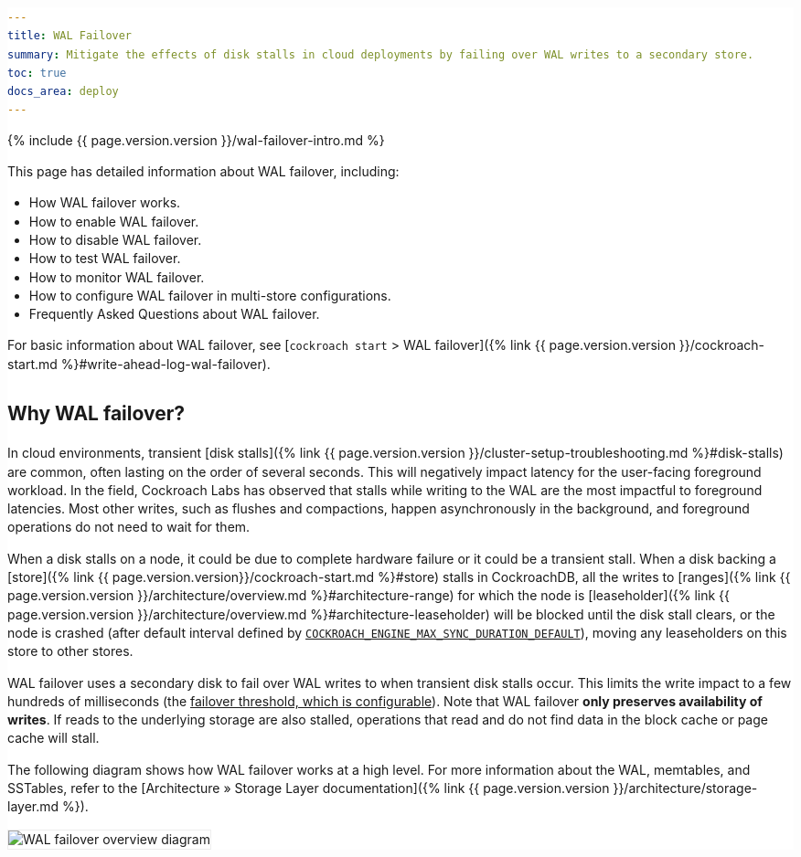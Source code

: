```yaml
---
title: WAL Failover
summary: Mitigate the effects of disk stalls in cloud deployments by failing over WAL writes to a secondary store.
toc: true
docs_area: deploy
---
```


{% include {{ page.version.version }}/wal-failover-intro.md %}

This page has detailed information about WAL failover, including:

- How WAL failover works.
- How to enable WAL failover.
- How to disable WAL failover.
- How to test WAL failover.
- How to monitor WAL failover.
- How to configure WAL failover in multi-store configurations.
- Frequently Asked Questions about WAL failover.

For basic information about WAL failover, see [`cockroach start` > WAL failover]({% link {{ page.version.version }}/cockroach-start.md %}#write-ahead-log-wal-failover).

## Why WAL failover?

In cloud environments, transient [disk stalls]({% link {{ page.version.version }}/cluster-setup-troubleshooting.md %}#disk-stalls) are common, often lasting on the order of several seconds. This will negatively impact latency for the user-facing foreground workload. In the field, Cockroach Labs has observed that stalls while writing to the WAL are the most impactful to foreground latencies. Most other writes, such as flushes and compactions, happen asynchronously in the background, and foreground operations do not need to wait for them.

When a disk stalls on a node, it could be due to complete hardware failure or it could be a transient stall. When a disk backing a [store]({% link {{ page.version.version}}/cockroach-start.md %}#store) stalls in CockroachDB, all the writes to [ranges]({% link {{ page.version.version }}/architecture/overview.md %}#architecture-range) for which the node is [leaseholder]({% link {{ page.version.version }}/architecture/overview.md %}#architecture-leaseholder) will be blocked until the disk stall clears, or the node is crashed (after default interval defined by [`COCKROACH_ENGINE_MAX_SYNC_DURATION_DEFAULT`](#important-environment-variables)), moving any leaseholders on this store to other stores.

WAL failover uses a secondary disk to fail over WAL writes to when transient disk stalls occur. This limits the write impact to a few hundreds of milliseconds (the [failover threshold, which is configurable](#unhealthy-op-threshold)). Note that WAL failover **only preserves availability of writes**. If reads to the underlying storage are also stalled, operations that read and do not find data in the block cache or page cache will stall.

The following diagram shows how WAL failover works at a high level. For more information about the WAL, memtables, and SSTables, refer to the [Architecture &raquo; Storage Layer documentation]({% link {{ page.version.version }}/architecture/storage-layer.md %}).

<img src="{{ 'images/v25.2/wal-failover-overview.png' | relative_url }}" alt="WAL failover overview diagram"  style="border:1px solid #eee;max-width:100%" />
